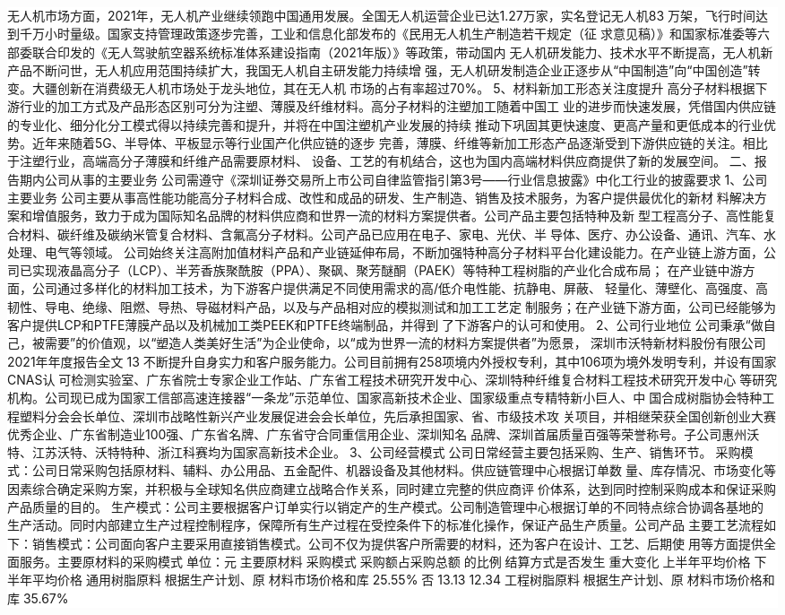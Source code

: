 无人机市场方面，2021年，无人机产业继续领跑中国通用发展。全国无人机运营企业已达1.27万家，实名登记无人机83
万架，飞行时间达到千万小时量级。国家支持管理政策逐步完善，工业和信息化部发布的《民用无人机生产制造若干规定（征
求意见稿）》和国家标准委等六部委联合印发的《无人驾驶航空器系统标准体系建设指南（2021年版）》等政策，带动国内
无人机研发能力、技术水平不断提高，无人机新产品不断问世，无人机应用范围持续扩大，我国无人机自主研发能力持续增
强，无人机研发制造企业正逐步从“中国制造”向“中国创造”转变。大疆创新在消费级无人机市场处于龙头地位，其在无人机
市场的占有率超过70%。
5、材料新加工形态关注度提升
高分子材料根据下游行业的加工方式及产品形态区别可分为注塑、薄膜及纤维材料。高分子材料的注塑加工随着中国工
业的进步而快速发展，凭借国内供应链的专业化、细分化分工模式得以持续完善和提升，并将在中国注塑机产业发展的持续
推动下巩固其更快速度、更高产量和更低成本的行业优势。近年来随着5G、半导体、平板显示等行业国产化供应链的逐步
完善，薄膜、纤维等新加工形态产品逐渐受到下游供应链的关注。相比于注塑行业，高端高分子薄膜和纤维产品需要原材料、
设备、工艺的有机结合，这也为国内高端材料供应商提供了新的发展空间。
二、报告期内公司从事的主要业务
公司需遵守《深圳证券交易所上市公司自律监管指引第3号——行业信息披露》中化工行业的披露要求
1、公司主要业务
公司主要从事高性能功能高分子材料合成、改性和成品的研发、生产制造、销售及技术服务，为客户提供最优化的新材
料解决方案和增值服务，致力于成为国际知名品牌的材料供应商和世界一流的材料方案提供者。公司产品主要包括特种及新
型工程高分子、高性能复合材料、碳纤维及碳纳米管复合材料、含氟高分子材料。公司产品已应用在电子、家电、光伏、半
导体、医疗、办公设备、通讯、汽车、水处理、电气等领域。
公司始终关注高附加值材料产品和产业链延伸布局，不断加强特种高分子材料平台化建设能力。在产业链上游方面，公
司已实现液晶高分子（LCP）、半芳香族聚酰胺（PPA）、聚砜、聚芳醚酮（PAEK）等特种工程树脂的产业化合成布局；
在产业链中游方面，公司通过多样化的材料加工技术，为下游客户提供满足不同使用需求的高/低介电性能、抗静电、屏蔽、
轻量化、薄壁化、高强度、高韧性、导电、绝缘、阻燃、导热、导磁材料产品，以及与产品相对应的模拟测试和加工工艺定
制服务；在产业链下游方面，公司已经能够为客户提供LCP和PTFE薄膜产品以及机械加工类PEEK和PTFE终端制品，并得到
了下游客户的认可和使用。
2、公司行业地位
公司秉承“做自己，被需要”的价值观，以“塑造人类美好生活”为企业使命，以“成为世界一流的材料方案提供者”为愿景，
深圳市沃特新材料股份有限公司2021年年度报告全文
13
不断提升自身实力和客户服务能力。公司目前拥有258项境内外授权专利，其中106项为境外发明专利，并设有国家CNAS认
可检测实验室、广东省院士专家企业工作站、广东省工程技术研究开发中心、深圳特种纤维复合材料工程技术研究开发中心
等研究机构。公司现已成为国家工信部高速连接器“一条龙”示范单位、国家高新技术企业、国家级重点专精特新小巨人、中
国合成树脂协会特种工程塑料分会会长单位、深圳市战略性新兴产业发展促进会会长单位，先后承担国家、省、市级技术攻
关项目，并相继荣获全国创新创业大赛优秀企业、广东省制造业100强、广东省名牌、广东省守合同重信用企业、深圳知名
品牌、深圳首届质量百强等荣誉称号。子公司惠州沃特、江苏沃特、沃特特种、浙江科赛均为国家高新技术企业。
3、公司经营模式
公司日常经营主要包括采购、生产、销售环节。
采购模式：公司日常采购包括原材料、辅料、办公用品、五金配件、机器设备及其他材料。供应链管理中心根据订单数
量、库存情况、市场变化等因素综合确定采购方案，并积极与全球知名供应商建立战略合作关系，同时建立完整的供应商评
价体系，达到同时控制采购成本和保证采购产品质量的目的。
生产模式：公司主要根据客户订单实行以销定产的生产模式。公司制造管理中心根据订单的不同特点综合协调各基地的
生产活动。同时内部建立生产过程控制程序，保障所有生产过程在受控条件下的标准化操作，保证产品生产质量。公司产品
主要工艺流程如下：销售模式：公司面向客户主要采用直接销售模式。公司不仅为提供客户所需要的材料，还为客户在设计、工艺、后期使
用等方面提供全面服务。主要原材料的采购模式
单位：元
主要原材料
采购模式
采购额占采购总额
的比例
结算方式是否发生
重大变化
上半年平均价格
下半年平均价格
通用树脂原料
根据生产计划、原
材料市场价格和库
25.55%
否
13.13
12.34
工程树脂原料
根据生产计划、原
材料市场价格和库
35.67%